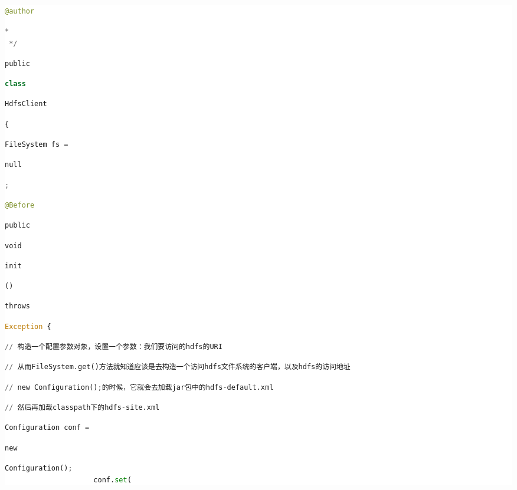 ```python
```
```python
@author
```
```python
*
 */
```
```python
public
```
```python
class
```
```python
HdfsClient
```
```python
{
```
```python
FileSystem fs =
```
```python
null
```
```python
;
```
```python
@Before
```
```python
public
```
```python
void
```
```python
init
```
```python
()
```
```python
throws
```
```python
Exception {
```
```python
// 构造一个配置参数对象，设置一个参数：我们要访问的hdfs的URI
```
```python
// 从而FileSystem.get()方法就知道应该是去构造一个访问hdfs文件系统的客户端，以及hdfs的访问地址
```
```python
// new Configuration();的时候，它就会去加载jar包中的hdfs-default.xml
```
```python
// 然后再加载classpath下的hdfs-site.xml
```
```python
Configuration conf =
```
```python
new
```
```python
Configuration();
                     conf.set(
```